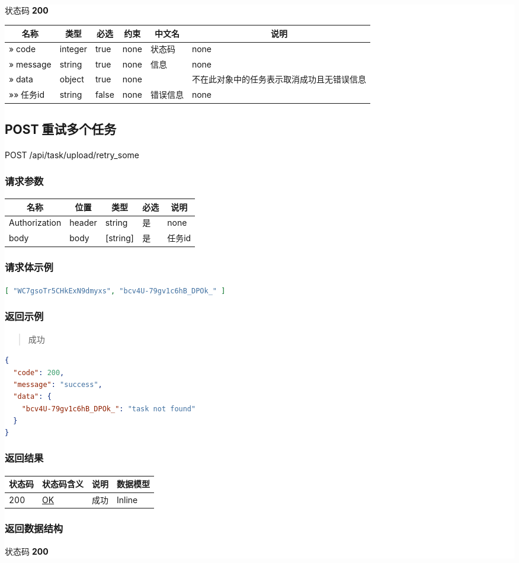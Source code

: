 状态码 **200**

| 名称      | 类型     | 必选  | 约束 | 中文名   | 说明                                       |
| --------- | -------- | ----- | ---- | -------- | ------------------------------------------ |
| » code    | integer  | true  | none | 状态码   | none                                       |
| » message | string   | true  | none | 信息     | none                                       |
| » data    | object | true  | none |          | 不在此对象中的任务表示取消成功且无错误信息 |
| »» 任务id | string   | false | none | 错误信息 | none                                       |

## POST 重试多个任务

POST /api/task/upload/retry_some

### 请求参数

| 名称          | 位置   | 类型   | 必选 | 说明   |
| ------------- | ------ | ------ | ---- | ------ |
| Authorization | header | string | 是   | none   |
| body          | body   | [string]  | 是   | 任务id   |

### 请求体示例

```json
[ "WC7gsoTr5CHkExN9dmyxs", "bcv4U-79gv1c6hB_DPOk_" ]
```

### 返回示例

> 成功

```json
{
  "code": 200,
  "message": "success",
  "data": {
    "bcv4U-79gv1c6hB_DPOk_": "task not found"
  }
}
```

### 返回结果

| 状态码 | 状态码含义                                              | 说明 | 数据模型 |
| ------ | ------------------------------------------------------- | ---- | -------- |
| 200    | [OK](https://tools.ietf.org/html/rfc7231#section-6.3.1) | 成功 | Inline   |

### 返回数据结构

状态码 **200**
